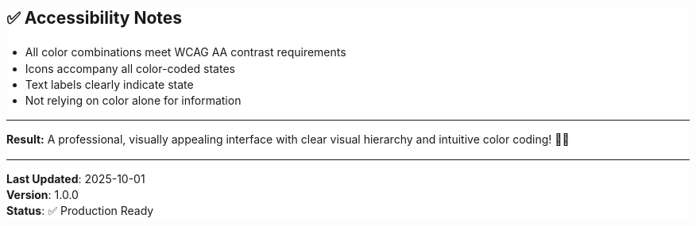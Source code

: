 
## ✅ **Accessibility Notes**

- All color combinations meet WCAG AA contrast requirements
- Icons accompany all color-coded states
- Text labels clearly indicate state
- Not relying on color alone for information

---

**Result:** A professional, visually appealing interface with clear visual hierarchy and intuitive color coding! 🎨✨

---

**Last Updated**: 2025-10-01  
**Version**: 1.0.0  
**Status**: ✅ Production Ready

